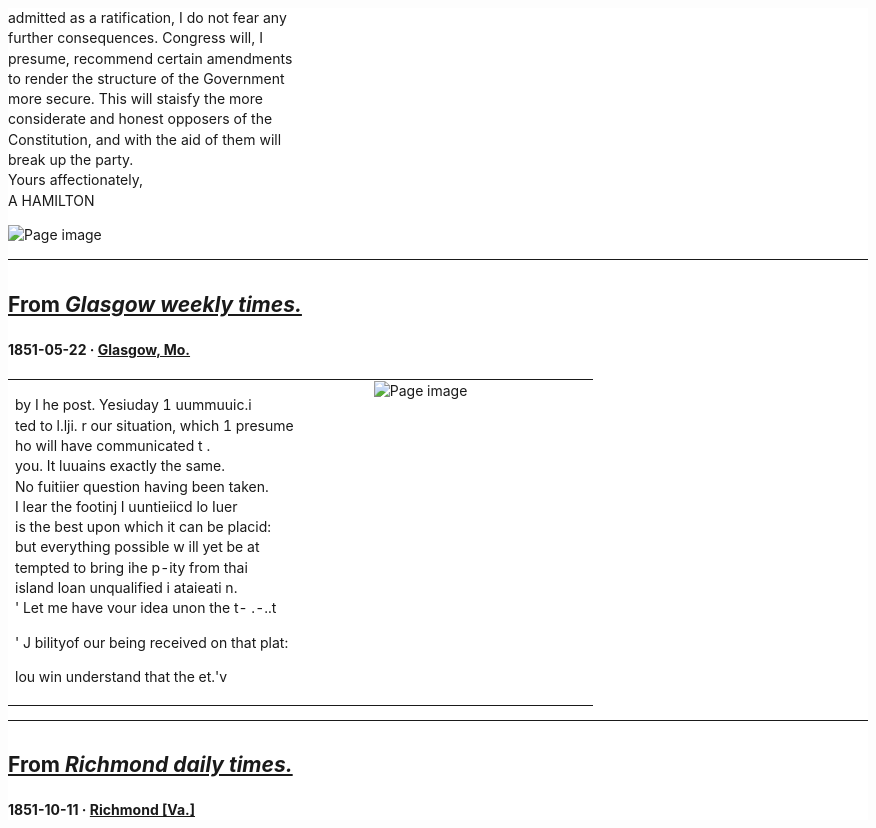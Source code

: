 admitted as a ratification, I do not fear any  
further consequences. Congress will, I  
presume, recommend certain amendments  
to render the structure of the Government  
more secure. This will staisfy the more  
considerate and honest opposers of the  
Constitution, and with the aid of them will  
break up the party.  
Yours affectionately,  
A HAMILTON
</td><td style="width: 50%; max-height: 75%; margin: auto; display: block;">
<img alt="Page image" src="https://tile.loc.gov/image-services/iiif/service:ndnp:vi:batch_vi_exmoor_ver01:data:sn84024649:00393347946:1851051201:0086/pct:37.1826217791988,74.34917940011319,11.590182433703216,14.845076400679117/!600,600/0/default.jpg"/>
</td>
</tr></table>

---

## [From _Glasgow weekly times._](https://www.loc.gov/resource/sn86063325/1851-05-22/ed-1/?sp=1)

#### 1851-05-22 &middot; [Glasgow, Mo.](http://dbpedia.org/resource/Glasgow%2C_Missouri)

<table style="width: 100%;"><tr><td style="width: 50%">

  
by I he post. Yesiuday 1 uummuuic.i  
ted to l.lji. r our situation, which 1 presume  
ho will have communicated t .  
you. It luuains exactly the same.  
No fuitiier question having been taken.  
I lear the footinj I uuntieiicd lo Iuer  
is the best upon which it can be placid:  
but everything possible w ill yet be at  
tempted to bring ihe p-ity from thai  
island loan unqualified i ataieati n.  
&#x27; Let me have vour idea unon the t- .-..t  
  
&#x27; J bilityof our being received on that plat:  
  
lou win understand that the et.&#x27;v
</td><td style="width: 50%; max-height: 75%; margin: auto; display: block;">
<img alt="Page image" src="https://tile.loc.gov/image-services/iiif/service:ndnp:mohi:batch_mohi_henri_ver01:data:sn86063325:00200292455:1851052201:0559/pct:82.03337213814513,41.64167324388319,13.271245634458673,7.892659826361484/!600,600/0/default.jpg"/>
</td>
</tr></table>

---

## [From _Richmond daily times._](https://www.loc.gov/resource/sn84024692/1851-10-11/ed-1/?sp=2)

#### 1851-10-11 &middot; [Richmond [Va.]](http://dbpedia.org/resource/Richmond%2C_Virginia)

